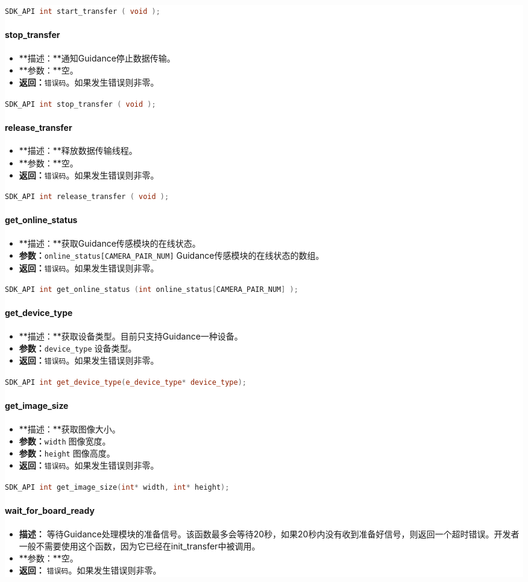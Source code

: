 ~~~ cpp
SDK_API int start_transfer ( void );
~~~

#### stop_transfer

- **描述：**通知Guidance停止数据传输。
- **参数：**空。
- **返回：**`错误码`。如果发生错误则非零。

~~~ cpp
SDK_API int stop_transfer ( void );
~~~

#### release_transfer

- **描述：**释放数据传输线程。
- **参数：**空。
- **返回：**`错误码`。如果发生错误则非零。

~~~ cpp
SDK_API int release_transfer ( void );
~~~

#### get_online_status

- **描述：**获取Guidance传感模块的在线状态。
- **参数：**`online_status[CAMERA_PAIR_NUM]` Guidance传感模块的在线状态的数组。
- **返回：**`错误码`。如果发生错误则非零。

~~~ cpp
SDK_API int get_online_status (int online_status[CAMERA_PAIR_NUM] );
~~~

#### get_device_type

- **描述：**获取设备类型。目前只支持Guidance一种设备。
- **参数：**`device_type` 设备类型。
- **返回：**`错误码`。如果发生错误则非零。

~~~ cpp
SDK_API int get_device_type(e_device_type* device_type);
~~~

#### get_image_size

- **描述：**获取图像大小。
- **参数：**`width` 图像宽度。
- **参数：**`height` 图像高度。
- **返回：**`错误码`。如果发生错误则非零。

~~~ cpp
SDK_API	int get_image_size(int* width, int* height);
~~~

####  wait_for_board_ready

- **描述：** 等待Guidance处理模块的准备信号。该函数最多会等待20秒，如果20秒内没有收到准备好信号，则返回一个超时错误。开发者一般不需要使用这个函数，因为它已经在init_transfer中被调用。
- **参数：**空。
- **返回：**  `错误码`。如果发生错误则非零。
